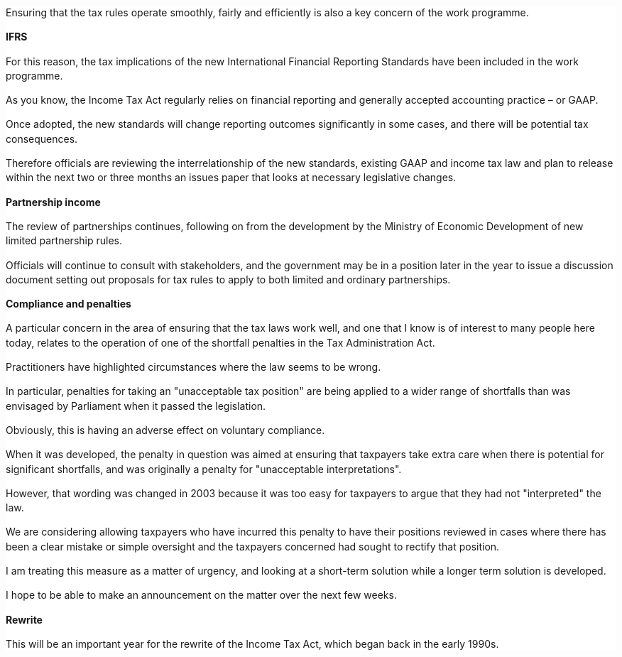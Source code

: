 Ensuring that the tax rules operate smoothly, fairly and efficiently is also a key concern of the work programme.

**IFRS**

For this reason, the tax implications of the new International Financial Reporting Standards have been included in the work programme.

As you know, the Income Tax Act regularly relies on financial reporting and generally accepted accounting practice – or GAAP.

Once adopted, the new standards will change reporting outcomes significantly in some cases, and there will be potential tax consequences.

Therefore officials are reviewing the interrelationship of the new standards, existing GAAP and income tax law and plan to release within the next two or three months an issues paper that looks at necessary legislative changes.

**Partnership income**

The review of partnerships continues, following on from the development by the Ministry of Economic Development of new limited partnership rules.

Officials will continue to consult with stakeholders, and the government may be in a position later in the year to issue a discussion document setting out proposals for tax rules to apply to both limited and ordinary partnerships.

**Compliance and penalties**

A particular concern in the area of ensuring that the tax laws work well, and one that I know is of interest to many people here today, relates to the operation of one of the shortfall penalties in the Tax Administration Act.

Practitioners have highlighted circumstances where the law seems to be wrong.

In particular, penalties for taking an "unacceptable tax position" are being applied to a wider range of shortfalls than was envisaged by Parliament when it passed the legislation.

Obviously, this is having an adverse effect on voluntary compliance.

When it was developed, the penalty in question was aimed at ensuring that taxpayers take extra care when there is potential for significant shortfalls, and was originally a penalty for "unacceptable interpretations".

However, that wording was changed in 2003 because it was too easy for taxpayers to argue that they had not "interpreted" the law.

We are considering allowing taxpayers who have incurred this penalty to have their positions reviewed in cases where there has been a clear mistake or simple oversight and the taxpayers concerned had sought to rectify that position.

I am treating this measure as a matter of urgency, and looking at a short-term solution while a longer term solution is developed.

I hope to be able to make an announcement on the matter over the next few weeks.

**Rewrite**

This will be an important year for the rewrite of the Income Tax Act, which began back in the early 1990s.
